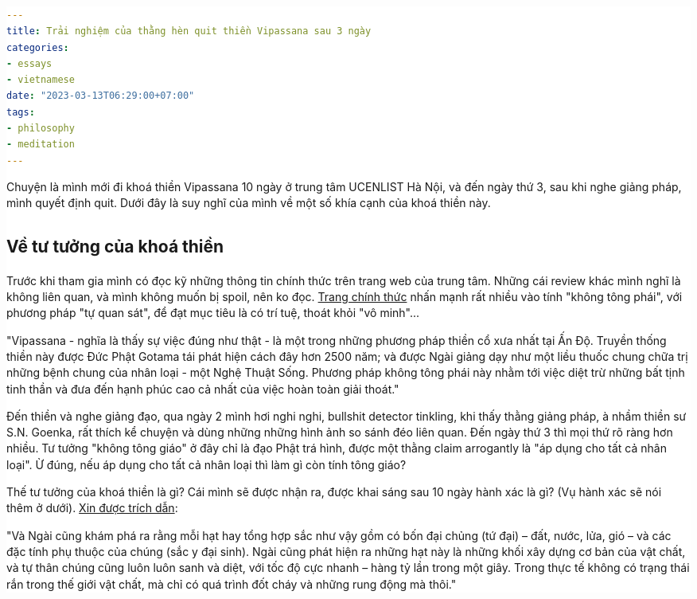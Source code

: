 ```yaml
---
title: Trải nghiệm của thằng hèn quit thiền Vipassana sau 3 ngày
categories:
- essays
- vietnamese
date: "2023-03-13T06:29:00+07:00"
tags:
- philosophy
- meditation
---
```


Chuyện là mình mới đi khoá thiền Vipassana 10 ngày ở trung tâm UCENLIST Hà Nội, và đến ngày thứ 3,
sau khi nghe giảng pháp, mình quyết định quit. Dưới đây là suy nghĩ của mình về một số khía cạnh của khoá thiền này.

## Về tư tưởng của khoá thiền

Trước khi tham gia mình có đọc kỹ những thông tin chính thức trên trang web của trung tâm.
Những cái review khác mình nghĩ là không liên quan, và mình không muốn bị spoil, nên ko đọc.
[Trang chính thức](https://ucenlist.org/en/nghe-thuat-song-thien-vipassana) nhấn mạnh rất nhiều vào tính "không tông phái",
với phương pháp "tự quan sát", để đạt mục tiêu là có trí tuệ, thoát khỏi "vô minh"...

"Vipassana - nghĩa là thấy sự việc đúng như thật - là một trong những phương pháp thiền cổ xưa nhất tại Ấn Độ.
Truyền thống thiền này được Đức Phật Gotama tái phát hiện cách đây hơn 2500 năm;
và được Ngài giảng dạy như một liều thuốc chung chữa trị những bệnh chung của nhân loại - một Nghệ Thuật Sống.
Phương pháp không tông phái này nhằm tới việc diệt trừ những bất tịnh tinh thần
và đưa đến hạnh phúc cao cả nhất của việc hoàn toàn giải thoát."

Đến thiền và nghe giảng đạo, qua ngày 2 mình hơi nghi nghi, bullshit detector tinkling, khi thấy thằng giảng pháp,
à nhầm thiền sư S.N. Goenka, rất thích kể chuyện và dùng những những hình ảnh so sánh đéo liên quan.
Đến ngày thứ 3 thì mọi thứ rõ ràng hơn nhiều. Tư tưởng "không tông giáo" ở đây chỉ là đạo Phật trá hình,
được một thằng claim arrogantly là "áp dụng cho tất cả nhân loại".
Ừ đúng, nếu áp dụng cho tất cả nhân loại thì làm gì còn tính tông giáo?

Thế tư tưởng của khoá thiền là gì? Cái mình sẽ được nhận ra, được khai sáng sau 10 ngày hành xác là gì?
(Vụ hành xác sẽ nói thêm ở dưới). [Xin được trích dẫn](https://thienvipassana.net/bai-giang-ngay-thu-3/):

"Và Ngài cũng khám phá ra rằng mỗi hạt hay tổng hợp sắc như vậy gồm có bốn đại chủng (tứ đại) – đất, nước, lửa, gió –
và các đặc tính phụ thuộc của chúng (sắc y đại sinh).
Ngài cũng phát hiện ra những hạt này là những khối xây dựng cơ bản của vật chất,
và tự thân chúng cũng luôn luôn sanh và diệt, với tốc độ cực nhanh – hàng tỷ lần trong một giây.
Trong thực tế không có trạng thái rắn trong thế giới vật chất, mà chỉ có quá trình đốt cháy và những rung động mà thôi."
